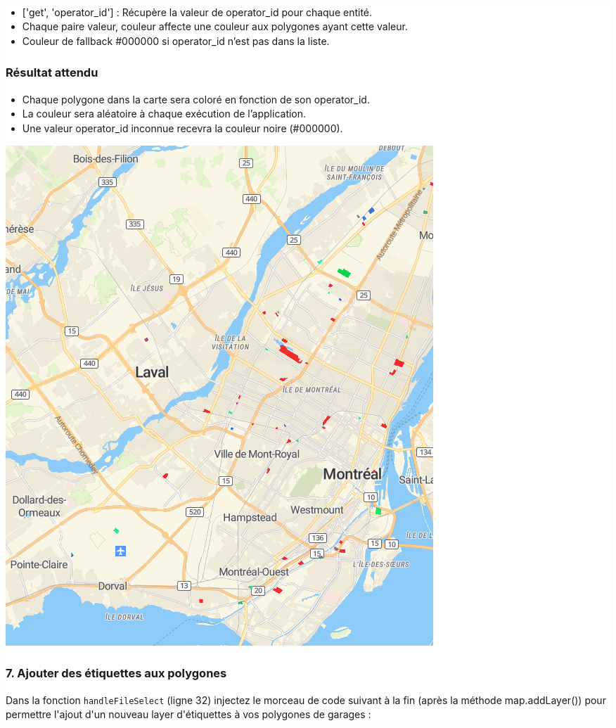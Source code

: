 - ['get', 'operator_id'] : Récupère la valeur de operator_id pour chaque entité.
- Chaque paire valeur, couleur affecte une couleur aux polygones ayant cette valeur.
- Couleur de fallback #000000 si operator_id n’est pas dans la liste.

### Résultat attendu
- Chaque polygone dans la carte sera coloré en fonction de son operator_id.
- La couleur sera aléatoire à chaque exécution de l’application.
- Une valeur operator_id inconnue recevra la couleur noire (#000000).

![alt text](images/image-8.png)

### 7. Ajouter des étiquettes aux polygones

Dans la fonction `handleFileSelect` (ligne 32) injectez le morceau de code suivant à la fin (après la méthode map.addLayer()) pour permettre l'ajout d'un nouveau layer d'étiquettes à vos polygones de garages :
